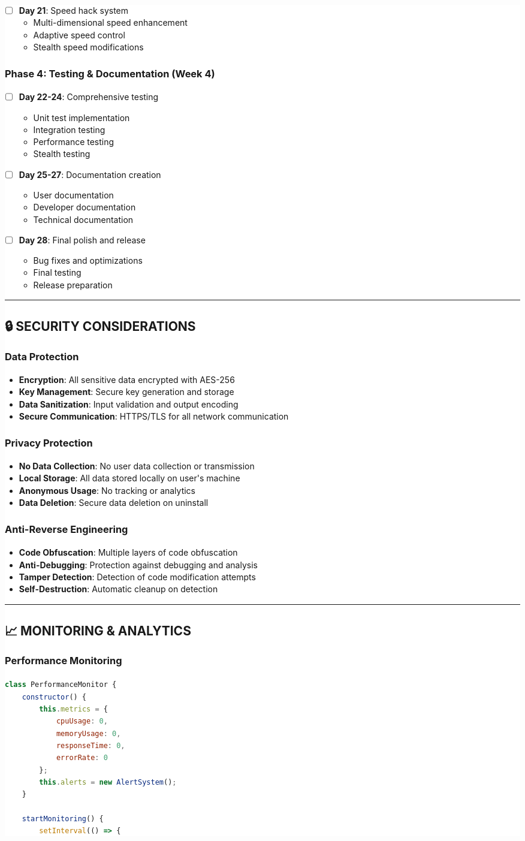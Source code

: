 - [ ] **Day 21**: Speed hack system
  - Multi-dimensional speed enhancement
  - Adaptive speed control
  - Stealth speed modifications

### **Phase 4: Testing & Documentation (Week 4)**
- [ ] **Day 22-24**: Comprehensive testing
  - Unit test implementation
  - Integration testing
  - Performance testing
  - Stealth testing
  
- [ ] **Day 25-27**: Documentation creation
  - User documentation
  - Developer documentation
  - Technical documentation
  
- [ ] **Day 28**: Final polish and release
  - Bug fixes and optimizations
  - Final testing
  - Release preparation

---

## **🔒 SECURITY CONSIDERATIONS**

### **Data Protection**
- **Encryption**: All sensitive data encrypted with AES-256
- **Key Management**: Secure key generation and storage
- **Data Sanitization**: Input validation and output encoding
- **Secure Communication**: HTTPS/TLS for all network communication

### **Privacy Protection**
- **No Data Collection**: No user data collection or transmission
- **Local Storage**: All data stored locally on user's machine
- **Anonymous Usage**: No tracking or analytics
- **Data Deletion**: Secure data deletion on uninstall

### **Anti-Reverse Engineering**
- **Code Obfuscation**: Multiple layers of code obfuscation
- **Anti-Debugging**: Protection against debugging and analysis
- **Tamper Detection**: Detection of code modification attempts
- **Self-Destruction**: Automatic cleanup on detection

---

## **📈 MONITORING & ANALYTICS**

### **Performance Monitoring**
```javascript
class PerformanceMonitor {
    constructor() {
        this.metrics = {
            cpuUsage: 0,
            memoryUsage: 0,
            responseTime: 0,
            errorRate: 0
        };
        this.alerts = new AlertSystem();
    }
    
    startMonitoring() {
        setInterval(() => {
```
